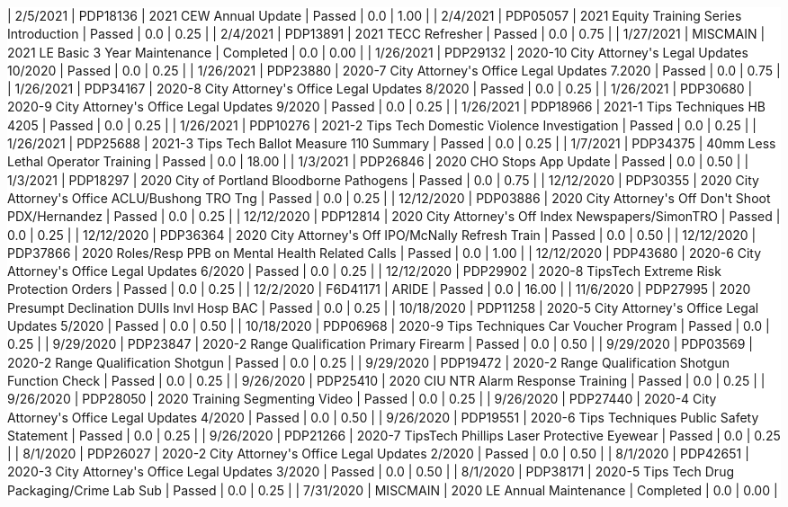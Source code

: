 | 2/5/2021 | PDP18136 | 2021 CEW Annual Update | Passed | 0.0 | 1.00 |
| 2/4/2021 | PDP05057 | 2021 Equity Training Series Introduction | Passed | 0.0 | 0.25 |
| 2/4/2021 | PDP13891 | 2021 TECC Refresher | Passed | 0.0 | 0.75 |
| 1/27/2021 | MISCMAIN | 2021 LE Basic 3 Year Maintenance | Completed | 0.0 | 0.00 |
| 1/26/2021 | PDP29132 | 2020-10 City Attorney's Legal Updates 10/2020 | Passed | 0.0 | 0.25 |
| 1/26/2021 | PDP23880 | 2020-7 City Attorney's Office Legal Updates 7.2020 | Passed | 0.0 | 0.75 |
| 1/26/2021 | PDP34167 | 2020-8 City Attorney's Office Legal Updates 8/2020 | Passed | 0.0 | 0.25 |
| 1/26/2021 | PDP30680 | 2020-9 City Attorney's Office Legal Updates 9/2020 | Passed | 0.0 | 0.25 |
| 1/26/2021 | PDP18966 | 2021-1 Tips Techniques HB 4205 | Passed | 0.0 | 0.25 |
| 1/26/2021 | PDP10276 | 2021-2 Tips  Tech Domestic Violence Investigation | Passed | 0.0 | 0.25 |
| 1/26/2021 | PDP25688 | 2021-3 Tips  Tech Ballot Measure 110 Summary | Passed | 0.0 | 0.25 |
| 1/7/2021 | PDP34375 | 40mm Less Lethal Operator Training | Passed | 0.0 | 18.00 |
| 1/3/2021 | PDP26846 | 2020 CHO Stops App Update | Passed | 0.0 | 0.50 |
| 1/3/2021 | PDP18297 | 2020 City of Portland Bloodborne Pathogens | Passed | 0.0 | 0.75 |
| 12/12/2020 | PDP30355 | 2020 City Attorney's Office ACLU/Bushong TRO Tng | Passed | 0.0 | 0.25 |
| 12/12/2020 | PDP03886 | 2020 City Attorney's Off Don't Shoot PDX/Hernandez | Passed | 0.0 | 0.25 |
| 12/12/2020 | PDP12814 | 2020 City Attorney's Off Index Newspapers/SimonTRO | Passed | 0.0 | 0.25 |
| 12/12/2020 | PDP36364 | 2020 City Attorney's Off IPO/McNally Refresh Train | Passed | 0.0 | 0.50 |
| 12/12/2020 | PDP37866 | 2020 Roles/Resp PPB on Mental Health Related Calls | Passed | 0.0 | 1.00 |
| 12/12/2020 | PDP43680 | 2020-6 City Attorney's Office Legal Updates 6/2020 | Passed | 0.0 | 0.25 |
| 12/12/2020 | PDP29902 | 2020-8 TipsTech Extreme Risk Protection Orders | Passed | 0.0 | 0.25 |
| 12/2/2020 | F6D41171 | ARIDE | Passed | 0.0 | 16.00 |
| 11/6/2020 | PDP27995 | 2020 Presumpt Declination DUIIs Invl Hosp BAC | Passed | 0.0 | 0.25 |
| 10/18/2020 | PDP11258 | 2020-5 City Attorney's Office Legal Updates 5/2020 | Passed | 0.0 | 0.50 |
| 10/18/2020 | PDP06968 | 2020-9 Tips  Techniques Car Voucher Program | Passed | 0.0 | 0.25 |
| 9/29/2020 | PDP23847 | 2020-2 Range Qualification Primary Firearm | Passed | 0.0 | 0.50 |
| 9/29/2020 | PDP03569 | 2020-2 Range Qualification Shotgun | Passed | 0.0 | 0.25 |
| 9/29/2020 | PDP19472 | 2020-2 Range Qualification Shotgun Function Check | Passed | 0.0 | 0.25 |
| 9/26/2020 | PDP25410 | 2020 CIU NTR Alarm Response Training | Passed | 0.0 | 0.25 |
| 9/26/2020 | PDP28050 | 2020 Training Segmenting Video | Passed | 0.0 | 0.25 |
| 9/26/2020 | PDP27440 | 2020-4 City Attorney's Office Legal Updates 4/2020 | Passed | 0.0 | 0.50 |
| 9/26/2020 | PDP19551 | 2020-6 Tips  Techniques Public Safety Statement | Passed | 0.0 | 0.25 |
| 9/26/2020 | PDP21266 | 2020-7 TipsTech Phillips Laser Protective Eyewear | Passed | 0.0 | 0.25 |
| 8/1/2020 | PDP26027 | 2020-2 City Attorney's Office Legal Updates 2/2020 | Passed | 0.0 | 0.50 |
| 8/1/2020 | PDP42651 | 2020-3 City Attorney's Office Legal Updates 3/2020 | Passed | 0.0 | 0.50 |
| 8/1/2020 | PDP38171 | 2020-5 Tips  Tech Drug Packaging/Crime Lab Sub | Passed | 0.0 | 0.25 |
| 7/31/2020 | MISCMAIN | 2020 LE Annual Maintenance | Completed | 0.0 | 0.00 |